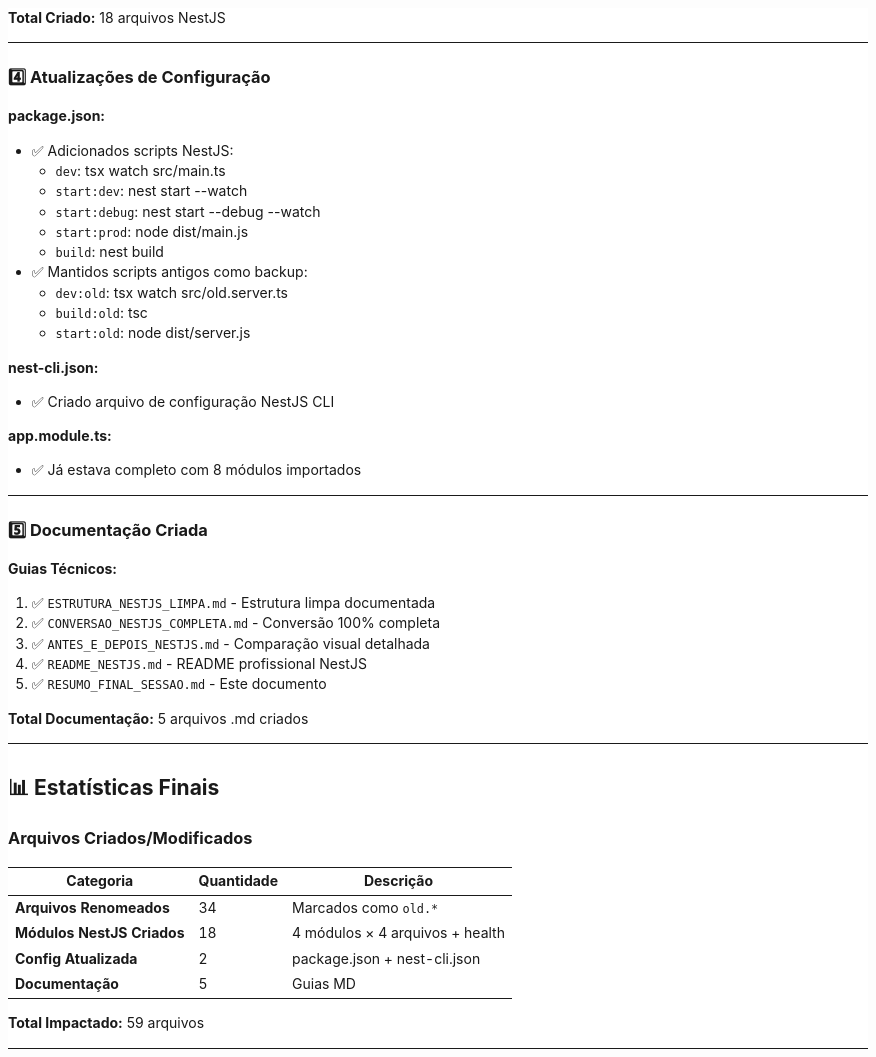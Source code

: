 **Total Criado:** 18 arquivos NestJS

---

### 4️⃣ Atualizações de Configuração

**package.json:**
- ✅ Adicionados scripts NestJS:
  - `dev`: tsx watch src/main.ts
  - `start:dev`: nest start --watch
  - `start:debug`: nest start --debug --watch
  - `start:prod`: node dist/main.js
  - `build`: nest build
- ✅ Mantidos scripts antigos como backup:
  - `dev:old`: tsx watch src/old.server.ts
  - `build:old`: tsc
  - `start:old`: node dist/server.js

**nest-cli.json:**
- ✅ Criado arquivo de configuração NestJS CLI

**app.module.ts:**
- ✅ Já estava completo com 8 módulos importados

---

### 5️⃣ Documentação Criada

**Guias Técnicos:**
1. ✅ `ESTRUTURA_NESTJS_LIMPA.md` - Estrutura limpa documentada
2. ✅ `CONVERSAO_NESTJS_COMPLETA.md` - Conversão 100% completa
3. ✅ `ANTES_E_DEPOIS_NESTJS.md` - Comparação visual detalhada
4. ✅ `README_NESTJS.md` - README profissional NestJS
5. ✅ `RESUMO_FINAL_SESSAO.md` - Este documento

**Total Documentação:** 5 arquivos .md criados

---

## 📊 Estatísticas Finais

### Arquivos Criados/Modificados

| Categoria | Quantidade | Descrição |
|---|---|---|
| **Arquivos Renomeados** | 34 | Marcados como `old.*` |
| **Módulos NestJS Criados** | 18 | 4 módulos × 4 arquivos + health |
| **Config Atualizada** | 2 | package.json + nest-cli.json |
| **Documentação** | 5 | Guias MD |

**Total Impactado:** 59 arquivos

---